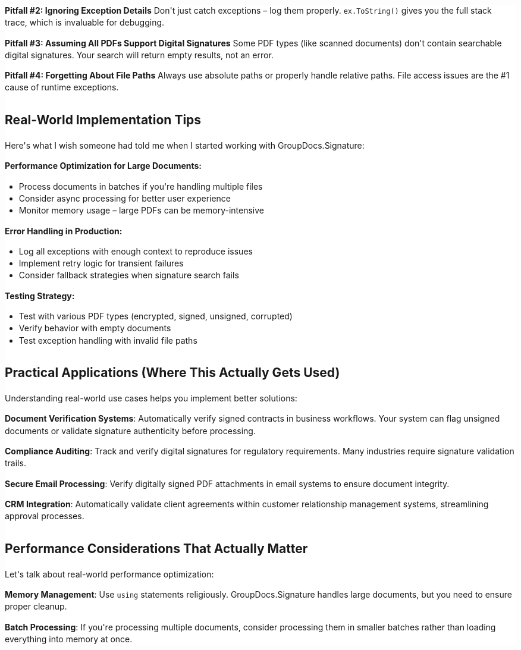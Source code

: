 **Pitfall #2: Ignoring Exception Details**
Don't just catch exceptions – log them properly. `ex.ToString()` gives you the full stack trace, which is invaluable for debugging.

**Pitfall #3: Assuming All PDFs Support Digital Signatures**
Some PDF types (like scanned documents) don't contain searchable digital signatures. Your search will return empty results, not an error.

**Pitfall #4: Forgetting About File Paths**
Always use absolute paths or properly handle relative paths. File access issues are the #1 cause of runtime exceptions.

## Real-World Implementation Tips

Here's what I wish someone had told me when I started working with GroupDocs.Signature:

**Performance Optimization for Large Documents:**
- Process documents in batches if you're handling multiple files
- Consider async processing for better user experience
- Monitor memory usage – large PDFs can be memory-intensive

**Error Handling in Production:**
- Log all exceptions with enough context to reproduce issues
- Implement retry logic for transient failures
- Consider fallback strategies when signature search fails

**Testing Strategy:**
- Test with various PDF types (encrypted, signed, unsigned, corrupted)
- Verify behavior with empty documents
- Test exception handling with invalid file paths

## Practical Applications (Where This Actually Gets Used)

Understanding real-world use cases helps you implement better solutions:

**Document Verification Systems**: Automatically verify signed contracts in business workflows. Your system can flag unsigned documents or validate signature authenticity before processing.

**Compliance Auditing**: Track and verify digital signatures for regulatory requirements. Many industries require signature validation trails.

**Secure Email Processing**: Verify digitally signed PDF attachments in email systems to ensure document integrity.

**CRM Integration**: Automatically validate client agreements within customer relationship management systems, streamlining approval processes.

## Performance Considerations That Actually Matter

Let's talk about real-world performance optimization:

**Memory Management**: Use `using` statements religiously. GroupDocs.Signature handles large documents, but you need to ensure proper cleanup.

**Batch Processing**: If you're processing multiple documents, consider processing them in smaller batches rather than loading everything into memory at once.
